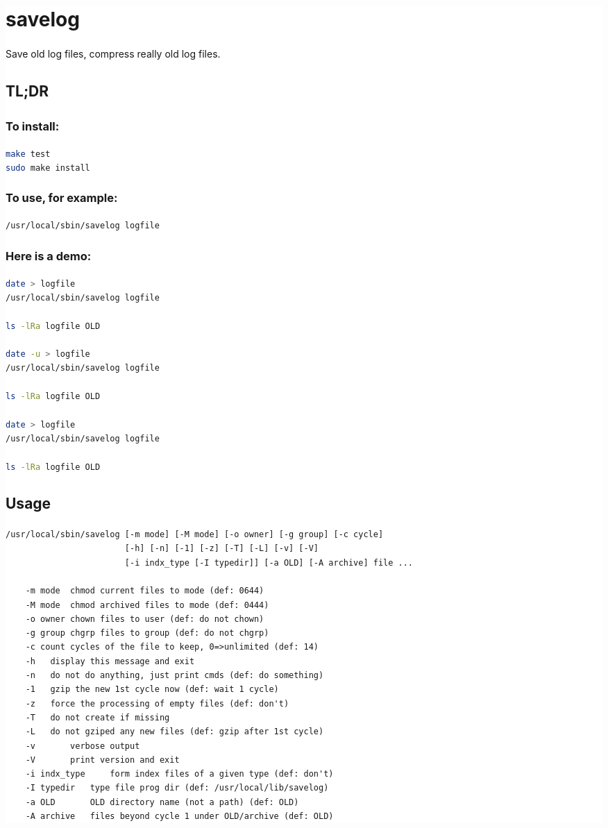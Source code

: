 # savelog

Save old log files, compress really old log files.


## TL;DR


### To install:

```sh
make test
sudo make install
```

### To use, for example:

```sh
/usr/local/sbin/savelog logfile
```

### Here is a demo:

```sh
date > logfile
/usr/local/sbin/savelog logfile

ls -lRa logfile OLD

date -u > logfile
/usr/local/sbin/savelog logfile

ls -lRa logfile OLD

date > logfile
/usr/local/sbin/savelog logfile

ls -lRa logfile OLD
```


## Usage

```
/usr/local/sbin/savelog [-m mode] [-M mode] [-o owner] [-g group] [-c cycle]
                        [-h] [-n] [-1] [-z] [-T] [-L] [-v] [-V]
                        [-i indx_type [-I typedir]] [-a OLD] [-A archive] file ...

	-m mode	 chmod current files to mode (def: 0644)
	-M mode	 chmod archived files to mode (def: 0444)
	-o owner chown files to user (def: do not chown)
	-g group chgrp files to group (def: do not chgrp)
	-c count cycles of the file to keep, 0=>unlimited (def: 14)
	-h	 display this message and exit
	-n	 do not do anything, just print cmds (def: do something)
	-1	 gzip the new 1st cycle now (def: wait 1 cycle)
	-z	 force the processing of empty files (def: don't)
	-T	 do not create if missing
	-L	 do not gziped any new files (def: gzip after 1st cycle)
	-v		 verbose output
	-V		 print version and exit
	-i indx_type	 form index files of a given type (def: don't)
	-I typedir	 type file prog dir (def: /usr/local/lib/savelog)
	-a OLD		 OLD directory name (not a path) (def: OLD)
	-A archive	 files beyond cycle 1 under OLD/archive (def: OLD)
```